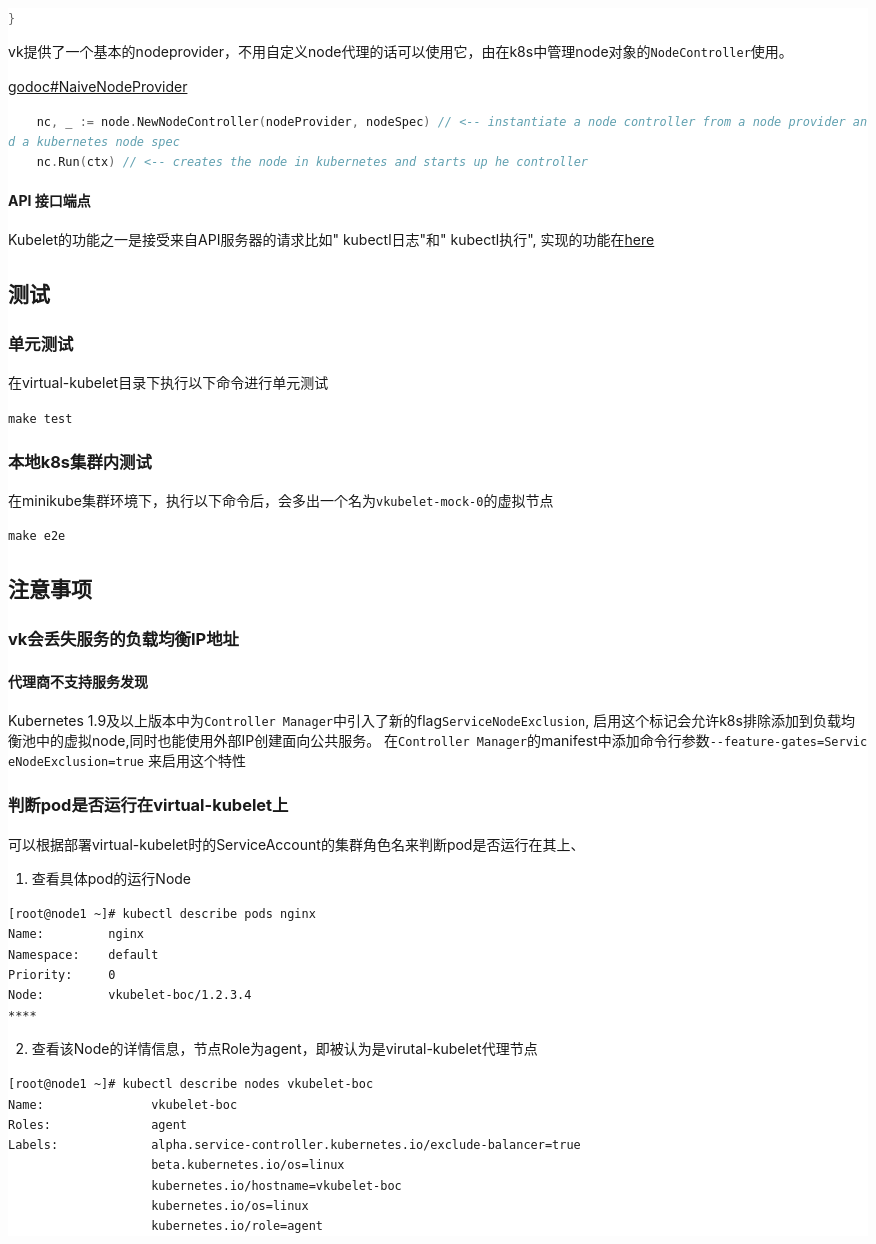 ```go
}
```

vk提供了一个基本的nodeprovider，不用自定义node代理的话可以使用它，由在k8s中管理node对象的`NodeController`使用。

[godoc#NaiveNodeProvider](https://godoc.org/github.com/virtual-kubelet/virtual-kubelet/node#NaiveNodeProvider)

```go
	nc, _ := node.NewNodeController(nodeProvider, nodeSpec) // <-- instantiate a node controller from a node provider and a kubernetes node spec
	nc.Run(ctx) // <-- creates the node in kubernetes and starts up he controller
```

#### API 接口端点

Kubelet的功能之一是接受来自API服务器的请求比如" kubectl日志"和" kubectl执行", 实现的功能在[here](https://godoc.org/github.com/virtual-kubelet/virtual-kubelet/node/api)

## 测试

### 单元测试
在virtual-kubelet目录下执行以下命令进行单元测试
```
make test
```
### 本地k8s集群内测试
在minikube集群环境下，执行以下命令后，会多出一个名为`vkubelet-mock-0`的虚拟节点

```
make e2e
```

## 注意事项

### vk会丢失服务的负载均衡IP地址

#### 代理商不支持服务发现

Kubernetes 1.9及以上版本中为`Controller Manager`中引入了新的flag`ServiceNodeExclusion`, 启用这个标记会允许k8s排除添加到负载均衡池中的虚拟node,同时也能使用外部IP创建面向公共服务。
在`Controller Manager`的manifest中添加命令行参数`--feature-gates=ServiceNodeExclusion=true` 来启用这个特性


### 判断pod是否运行在virtual-kubelet上
可以根据部署virtual-kubelet时的ServiceAccount的集群角色名来判断pod是否运行在其上、
1. 查看具体pod的运行Node
```
[root@node1 ~]# kubectl describe pods nginx
Name:         nginx
Namespace:    default
Priority:     0
Node:         vkubelet-boc/1.2.3.4
****
```
2. 查看该Node的详情信息，节点Role为agent，即被认为是virutal-kubelet代理节点
```
[root@node1 ~]# kubectl describe nodes vkubelet-boc
Name:               vkubelet-boc
Roles:              agent
Labels:             alpha.service-controller.kubernetes.io/exclude-balancer=true
                    beta.kubernetes.io/os=linux
                    kubernetes.io/hostname=vkubelet-boc
                    kubernetes.io/os=linux
                    kubernetes.io/role=agent
```